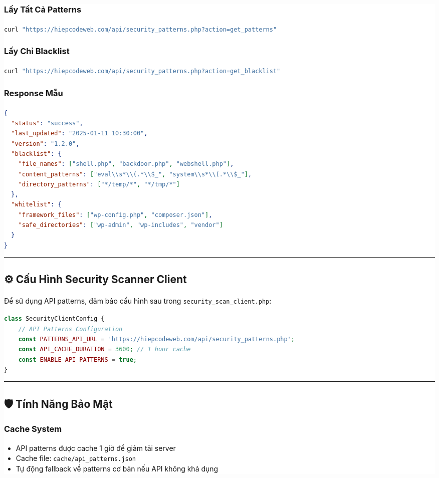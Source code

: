 ### Lấy Tất Cả Patterns
```bash
curl "https://hiepcodeweb.com/api/security_patterns.php?action=get_patterns"
```

### Lấy Chỉ Blacklist
```bash
curl "https://hiepcodeweb.com/api/security_patterns.php?action=get_blacklist"
```

### Response Mẫu
```json
{
  "status": "success",
  "last_updated": "2025-01-11 10:30:00",
  "version": "1.2.0",
  "blacklist": {
    "file_names": ["shell.php", "backdoor.php", "webshell.php"],
    "content_patterns": ["eval\\s*\\(.*\\$_", "system\\s*\\(.*\\$_"],
    "directory_patterns": ["*/temp/*", "*/tmp/*"]
  },
  "whitelist": {
    "framework_files": ["wp-config.php", "composer.json"],
    "safe_directories": ["wp-admin", "wp-includes", "vendor"]
  }
}
```

---

## ⚙️ Cấu Hình Security Scanner Client

Để sử dụng API patterns, đảm bảo cấu hình sau trong `security_scan_client.php`:

```php
class SecurityClientConfig {
    // API Patterns Configuration
    const PATTERNS_API_URL = 'https://hiepcodeweb.com/api/security_patterns.php';
    const API_CACHE_DURATION = 3600; // 1 hour cache
    const ENABLE_API_PATTERNS = true;
}
```

---

## 🛡️ Tính Năng Bảo Mật

### Cache System
- API patterns được cache 1 giờ để giảm tải server
- Cache file: `cache/api_patterns.json`
- Tự động fallback về patterns cơ bản nếu API không khả dụng
